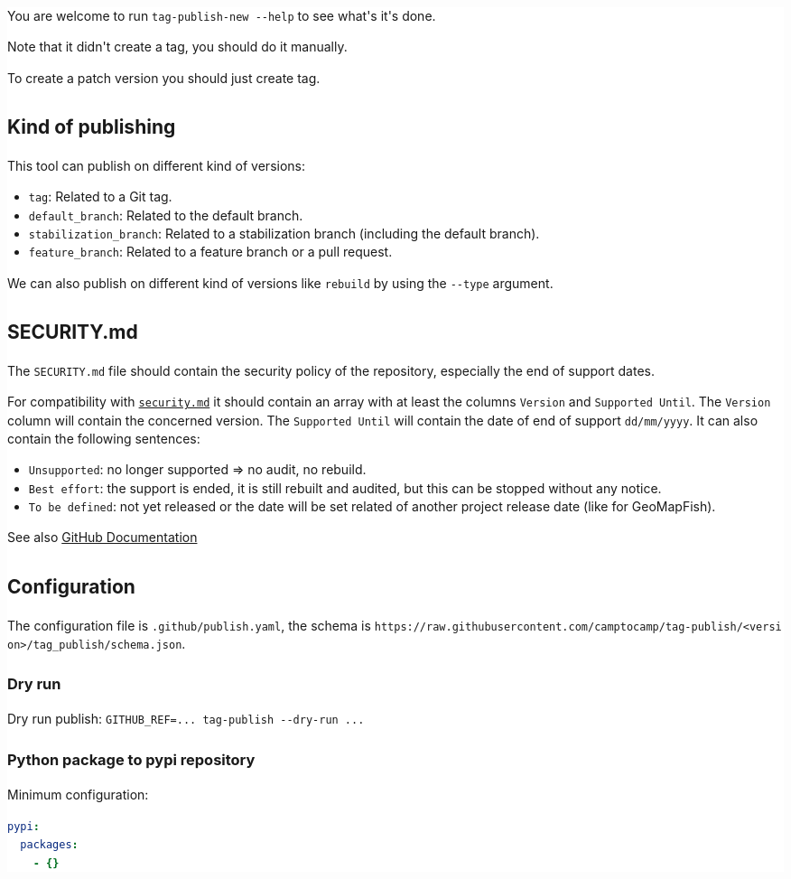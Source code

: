 You are welcome to run `tag-publish-new --help` to see what's it's done.

Note that it didn't create a tag, you should do it manually.

To create a patch version you should just create tag.

## Kind of publishing

This tool can publish on different kind of versions:

- `tag`: Related to a Git tag.
- `default_branch`: Related to the default branch.
- `stabilization_branch`: Related to a stabilization branch (including the default branch).
- `feature_branch`: Related to a feature branch or a pull request.

We can also publish on different kind of versions like `rebuild` by using the `--type` argument.

## SECURITY.md

The `SECURITY.md` file should contain the security policy of the repository, especially the end of
support dates.

For compatibility with [`security.md`](https://github.com/sbrunner/security.md/) it should contain an array
with at least the columns `Version` and `Supported Until`. The `Version` column will contain the concerned
version.
The `Supported Until` will contain the date of end of support `dd/mm/yyyy`.
It can also contain the following sentences:

- `Unsupported`: no longer supported => no audit, no rebuild.
- `Best effort`: the support is ended, it is still rebuilt and audited, but this can be stopped without any notice.
- `To be defined`: not yet released or the date will be set related of another project release date (like for GeoMapFish).

See also [GitHub Documentation](https://docs.github.com/en/github/managing-security-vulnerabilities/adding-a-security-policy-to-your-repository)

## Configuration

The configuration file is `.github/publish.yaml`, the schema is `https://raw.githubusercontent.com/camptocamp/tag-publish/<version>/tag_publish/schema.json`.

### Dry run

Dry run publish: `GITHUB_REF=... tag-publish --dry-run ...`

### Python package to pypi repository

Minimum configuration:

```yaml
pypi:
  packages:
    - {}
```
